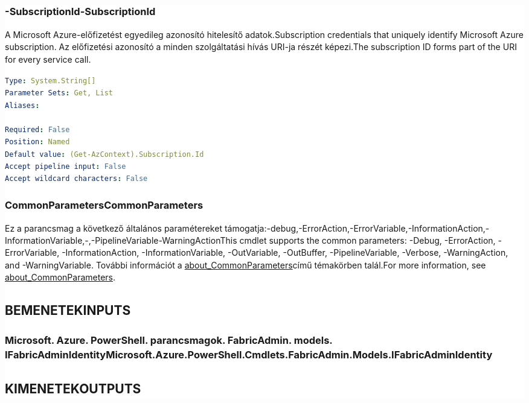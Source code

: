 ### <span data-ttu-id="b1289-130">-SubscriptionId</span><span class="sxs-lookup"><span data-stu-id="b1289-130">-SubscriptionId</span></span>
<span data-ttu-id="b1289-131">A Microsoft Azure-előfizetést egyedileg azonosító hitelesítő adatok.</span><span class="sxs-lookup"><span data-stu-id="b1289-131">Subscription credentials that uniquely identify Microsoft Azure subscription.</span></span>
<span data-ttu-id="b1289-132">Az előfizetési azonosító a minden szolgáltatási hívás URI-ja részét képezi.</span><span class="sxs-lookup"><span data-stu-id="b1289-132">The subscription ID forms part of the URI for every service call.</span></span>

```yaml
Type: System.String[]
Parameter Sets: Get, List
Aliases:

Required: False
Position: Named
Default value: (Get-AzContext).Subscription.Id
Accept pipeline input: False
Accept wildcard characters: False

```

### <span data-ttu-id="b1289-133">CommonParameters</span><span class="sxs-lookup"><span data-stu-id="b1289-133">CommonParameters</span></span>
<span data-ttu-id="b1289-134">Ez a parancsmag a következő általános paramétereket támogatja:-debug,-ErrorAction,-ErrorVariable,-InformationAction,-InformationVariable,-,-PipelineVariable-WarningAction</span><span class="sxs-lookup"><span data-stu-id="b1289-134">This cmdlet supports the common parameters: -Debug, -ErrorAction, -ErrorVariable, -InformationAction, -InformationVariable, -OutVariable, -OutBuffer, -PipelineVariable, -Verbose, -WarningAction, and -WarningVariable.</span></span> <span data-ttu-id="b1289-135">További információt a [about_CommonParameters](http://go.microsoft.com/fwlink/?LinkID=113216)című témakörben talál.</span><span class="sxs-lookup"><span data-stu-id="b1289-135">For more information, see [about_CommonParameters](http://go.microsoft.com/fwlink/?LinkID=113216).</span></span>

## <span data-ttu-id="b1289-136">BEMENETEK</span><span class="sxs-lookup"><span data-stu-id="b1289-136">INPUTS</span></span>

### <span data-ttu-id="b1289-137">Microsoft. Azure. PowerShell. parancsmagok. FabricAdmin. models. IFabricAdminIdentity</span><span class="sxs-lookup"><span data-stu-id="b1289-137">Microsoft.Azure.PowerShell.Cmdlets.FabricAdmin.Models.IFabricAdminIdentity</span></span>

## <span data-ttu-id="b1289-138">KIMENETEK</span><span class="sxs-lookup"><span data-stu-id="b1289-138">OUTPUTS</span></span>
